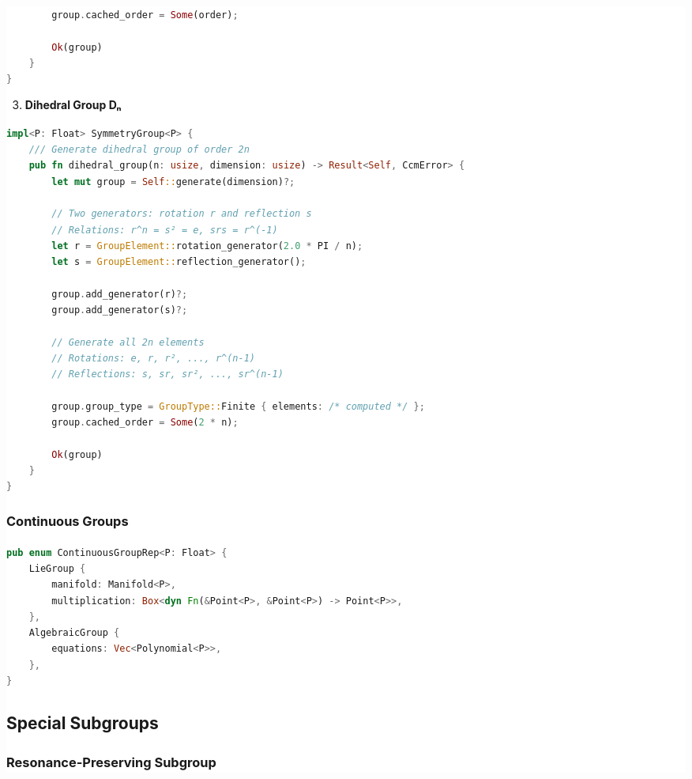 ```rust
        group.cached_order = Some(order);
        
        Ok(group)
    }
}
```

3. **Dihedral Group Dₙ**
```rust
impl<P: Float> SymmetryGroup<P> {
    /// Generate dihedral group of order 2n
    pub fn dihedral_group(n: usize, dimension: usize) -> Result<Self, CcmError> {
        let mut group = Self::generate(dimension)?;
        
        // Two generators: rotation r and reflection s
        // Relations: r^n = s² = e, srs = r^(-1)
        let r = GroupElement::rotation_generator(2.0 * PI / n);
        let s = GroupElement::reflection_generator();
        
        group.add_generator(r)?;
        group.add_generator(s)?;
        
        // Generate all 2n elements
        // Rotations: e, r, r², ..., r^(n-1)
        // Reflections: s, sr, sr², ..., sr^(n-1)
        
        group.group_type = GroupType::Finite { elements: /* computed */ };
        group.cached_order = Some(2 * n);
        
        Ok(group)
    }
}
```

### Continuous Groups

```rust
pub enum ContinuousGroupRep<P: Float> {
    LieGroup {
        manifold: Manifold<P>,
        multiplication: Box<dyn Fn(&Point<P>, &Point<P>) -> Point<P>>,
    },
    AlgebraicGroup {
        equations: Vec<Polynomial<P>>,
    },
}
```

## Special Subgroups

### Resonance-Preserving Subgroup
